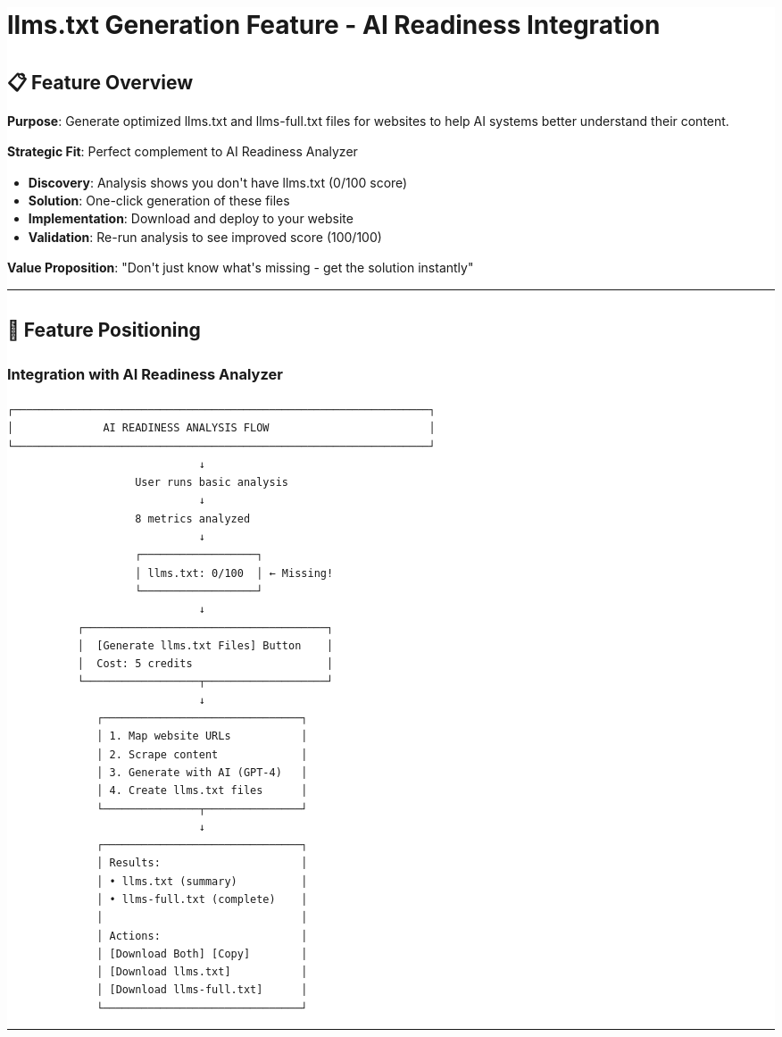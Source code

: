 # llms.txt Generation Feature - AI Readiness Integration

## 📋 Feature Overview

**Purpose**: Generate optimized llms.txt and llms-full.txt files for websites to help AI systems better understand their content.

**Strategic Fit**: Perfect complement to AI Readiness Analyzer
- **Discovery**: Analysis shows you don't have llms.txt (0/100 score)
- **Solution**: One-click generation of these files
- **Implementation**: Download and deploy to your website
- **Validation**: Re-run analysis to see improved score (100/100)

**Value Proposition**: "Don't just know what's missing - get the solution instantly"

---

## 🎯 Feature Positioning

### Integration with AI Readiness Analyzer

```
┌─────────────────────────────────────────────────────────────────┐
│              AI READINESS ANALYSIS FLOW                         │
└─────────────────────────────────────────────────────────────────┘
                              ↓
                    User runs basic analysis
                              ↓
                    8 metrics analyzed
                              ↓
                    ┌──────────────────┐
                    │ llms.txt: 0/100  │ ← Missing!
                    └──────────────────┘
                              ↓
           ┌──────────────────────────────────────┐
           │  [Generate llms.txt Files] Button    │
           │  Cost: 5 credits                     │
           └──────────────────┬───────────────────┘
                              ↓
              ┌───────────────────────────────┐
              │ 1. Map website URLs           │
              │ 2. Scrape content             │
              │ 3. Generate with AI (GPT-4)   │
              │ 4. Create llms.txt files      │
              └───────────────┬───────────────┘
                              ↓
              ┌───────────────────────────────┐
              │ Results:                      │
              │ • llms.txt (summary)          │
              │ • llms-full.txt (complete)    │
              │                               │
              │ Actions:                      │
              │ [Download Both] [Copy]        │
              │ [Download llms.txt]           │
              │ [Download llms-full.txt]      │
              └───────────────────────────────┘
```

---